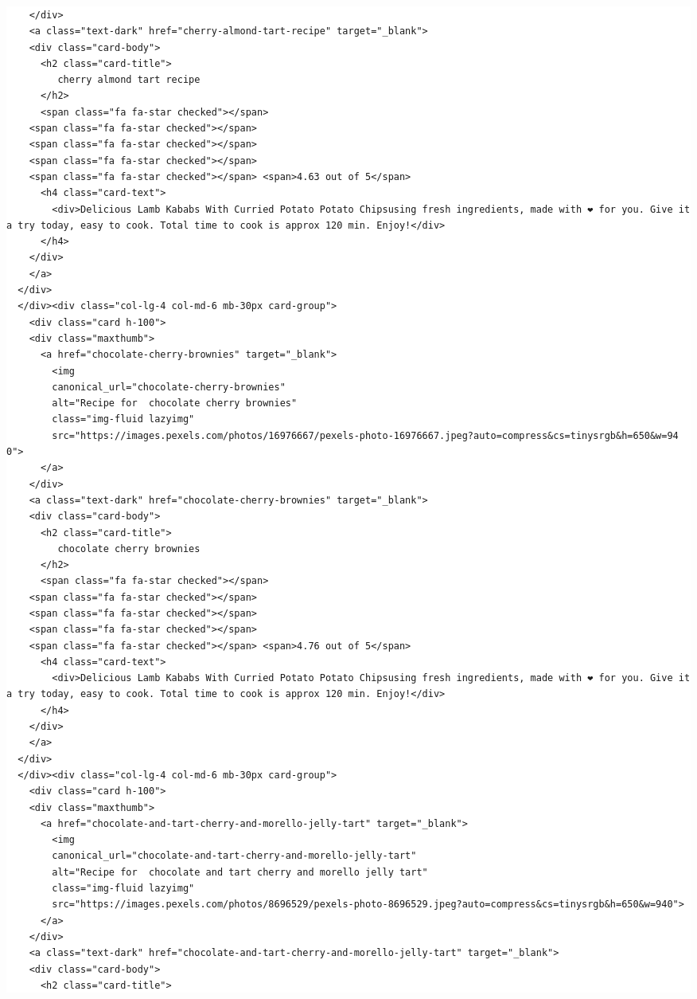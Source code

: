         </div>
        <a class="text-dark" href="cherry-almond-tart-recipe" target="_blank">
        <div class="card-body">
          <h2 class="card-title">
             cherry almond tart recipe
          </h2>
          <span class="fa fa-star checked"></span>
        <span class="fa fa-star checked"></span>
        <span class="fa fa-star checked"></span>
        <span class="fa fa-star checked"></span>
        <span class="fa fa-star checked"></span> <span>4.63 out of 5</span>
          <h4 class="card-text">
            <div>Delicious Lamb Kababs With Curried Potato Potato Chipsusing fresh ingredients, made with ❤️ for you. Give it a try today, easy to cook. Total time to cook is approx 120 min. Enjoy!</div>
          </h4>
        </div>
        </a>
      </div>
      </div><div class="col-lg-4 col-md-6 mb-30px card-group">
        <div class="card h-100">
        <div class="maxthumb">
          <a href="chocolate-cherry-brownies" target="_blank">
            <img
            canonical_url="chocolate-cherry-brownies"
            alt="Recipe for  chocolate cherry brownies"
            class="img-fluid lazyimg"
            src="https://images.pexels.com/photos/16976667/pexels-photo-16976667.jpeg?auto=compress&cs=tinysrgb&h=650&w=940">
          </a>
        </div>
        <a class="text-dark" href="chocolate-cherry-brownies" target="_blank">
        <div class="card-body">
          <h2 class="card-title">
             chocolate cherry brownies
          </h2>
          <span class="fa fa-star checked"></span>
        <span class="fa fa-star checked"></span>
        <span class="fa fa-star checked"></span>
        <span class="fa fa-star checked"></span>
        <span class="fa fa-star checked"></span> <span>4.76 out of 5</span>
          <h4 class="card-text">
            <div>Delicious Lamb Kababs With Curried Potato Potato Chipsusing fresh ingredients, made with ❤️ for you. Give it a try today, easy to cook. Total time to cook is approx 120 min. Enjoy!</div>
          </h4>
        </div>
        </a>
      </div>
      </div><div class="col-lg-4 col-md-6 mb-30px card-group">
        <div class="card h-100">
        <div class="maxthumb">
          <a href="chocolate-and-tart-cherry-and-morello-jelly-tart" target="_blank">
            <img
            canonical_url="chocolate-and-tart-cherry-and-morello-jelly-tart"
            alt="Recipe for  chocolate and tart cherry and morello jelly tart"
            class="img-fluid lazyimg"
            src="https://images.pexels.com/photos/8696529/pexels-photo-8696529.jpeg?auto=compress&cs=tinysrgb&h=650&w=940">
          </a>
        </div>
        <a class="text-dark" href="chocolate-and-tart-cherry-and-morello-jelly-tart" target="_blank">
        <div class="card-body">
          <h2 class="card-title">